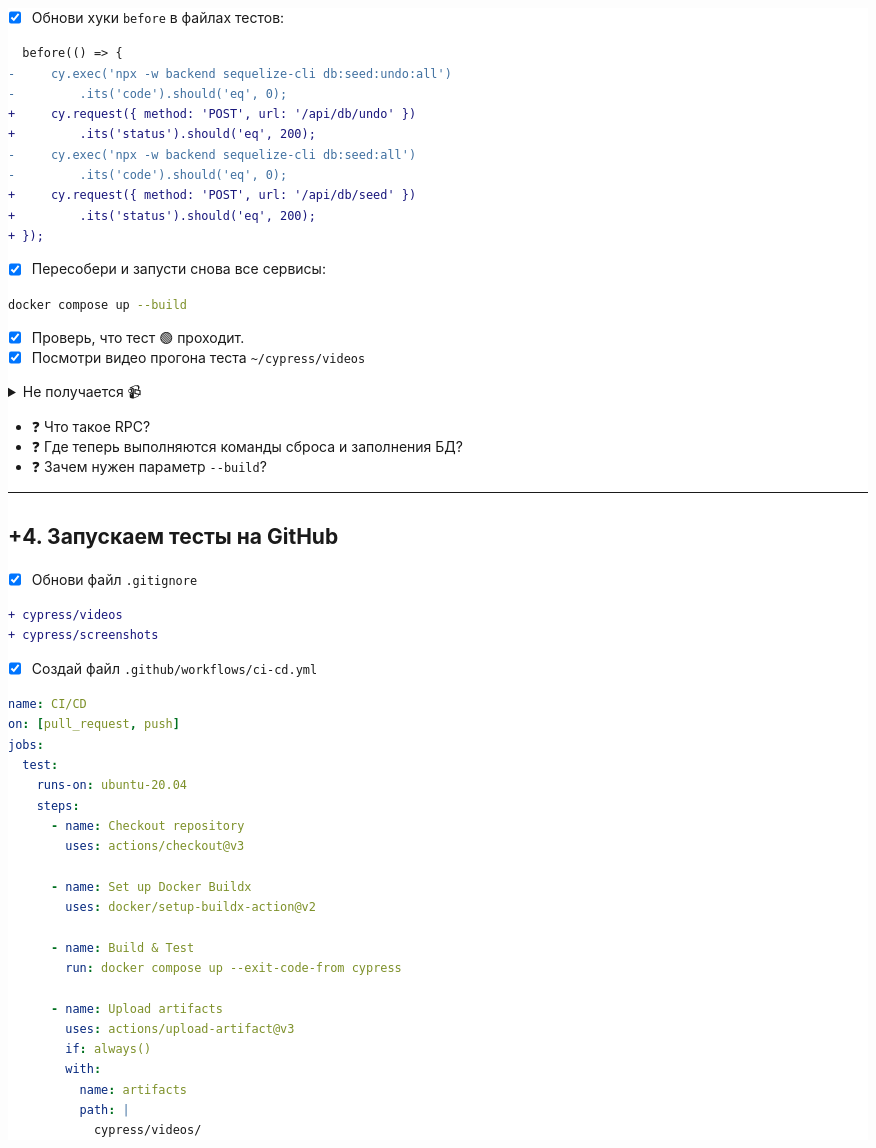 - [x] Обнови хуки `before` в файлах тестов:

```diff
  before(() => {
-     cy.exec('npx -w backend sequelize-cli db:seed:undo:all')
-         .its('code').should('eq', 0);   
+     cy.request({ method: 'POST', url: '/api/db/undo' })
+         .its('status').should('eq', 200);
-     cy.exec('npx -w backend sequelize-cli db:seed:all')
-         .its('code').should('eq', 0);
+     cy.request({ method: 'POST', url: '/api/db/seed' })
+         .its('status').should('eq', 200);
+ });
```

- [x] Пересобери и запусти снова все сервисы:

```bash
docker compose up --build
```

- [x] Проверь, что тест 🟢 проходит.
- [x] Посмотри видео прогона теста `~/cypress/videos`

<iframe src="https://giphy.com/embed/Y9pvW54NNPRacOKg2D" 
    width="480" height="318" frameBorder="0" class="giphy-embed" allowFullScreen></iframe>

<details><summary>Не получается 📹</summary></details>

* ❓ Что такое RPC?
* ❓ Где теперь выполняются команды сброса и заполнения БД?
* ❓ Зачем нужен параметр `--build`?

***

## +4. Запускаем тесты на GitHub

- [x] Обнови файл `.gitignore`

```diff
+ cypress/videos
+ cypress/screenshots
```

- [x] Создай файл `.github/workflows/ci-cd.yml`

```yml
name: CI/CD
on: [pull_request, push]
jobs:
  test:
    runs-on: ubuntu-20.04
    steps:
      - name: Checkout repository
        uses: actions/checkout@v3

      - name: Set up Docker Buildx
        uses: docker/setup-buildx-action@v2

      - name: Build & Test
        run: docker compose up --exit-code-from cypress

      - name: Upload artifacts
        uses: actions/upload-artifact@v3
        if: always()
        with:
          name: artifacts
          path: |
            cypress/videos/
```